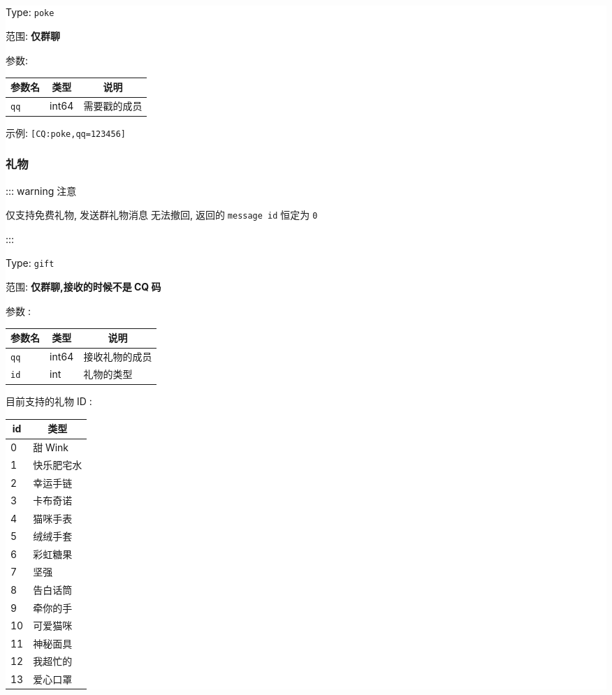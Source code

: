Type: `poke`

范围: **仅群聊**

参数:

| 参数名 | 类型  | 说明         |
| ------ | ----- | ------------ |
| `qq`   | int64 | 需要戳的成员 |

示例: `[CQ:poke,qq=123456]`

### 礼物 <Badge text="发"/>

::: warning 注意

仅支持免费礼物, 发送群礼物消息 无法撤回, 返回的 `message id` 恒定为 `0`

:::

Type: `gift`

范围: **仅群聊,接收的时候不是 CQ 码**

参数 :

| 参数名 | 类型  | 说明           |
| ------ | ----- | -------------- |
| `qq`   | int64 | 接收礼物的成员 |
| `id`   | int   | 礼物的类型     |

目前支持的礼物 ID :

| id  | 类型       |
| --- | ---------- |
| 0   | 甜 Wink    |
| 1   | 快乐肥宅水 |
| 2   | 幸运手链   |
| 3   | 卡布奇诺   |
| 4   | 猫咪手表   |
| 5   | 绒绒手套   |
| 6   | 彩虹糖果   |
| 7   | 坚强       |
| 8   | 告白话筒   |
| 9   | 牵你的手   |
| 10  | 可爱猫咪   |
| 11  | 神秘面具   |
| 12  | 我超忙的   |
| 13  | 爱心口罩   |
